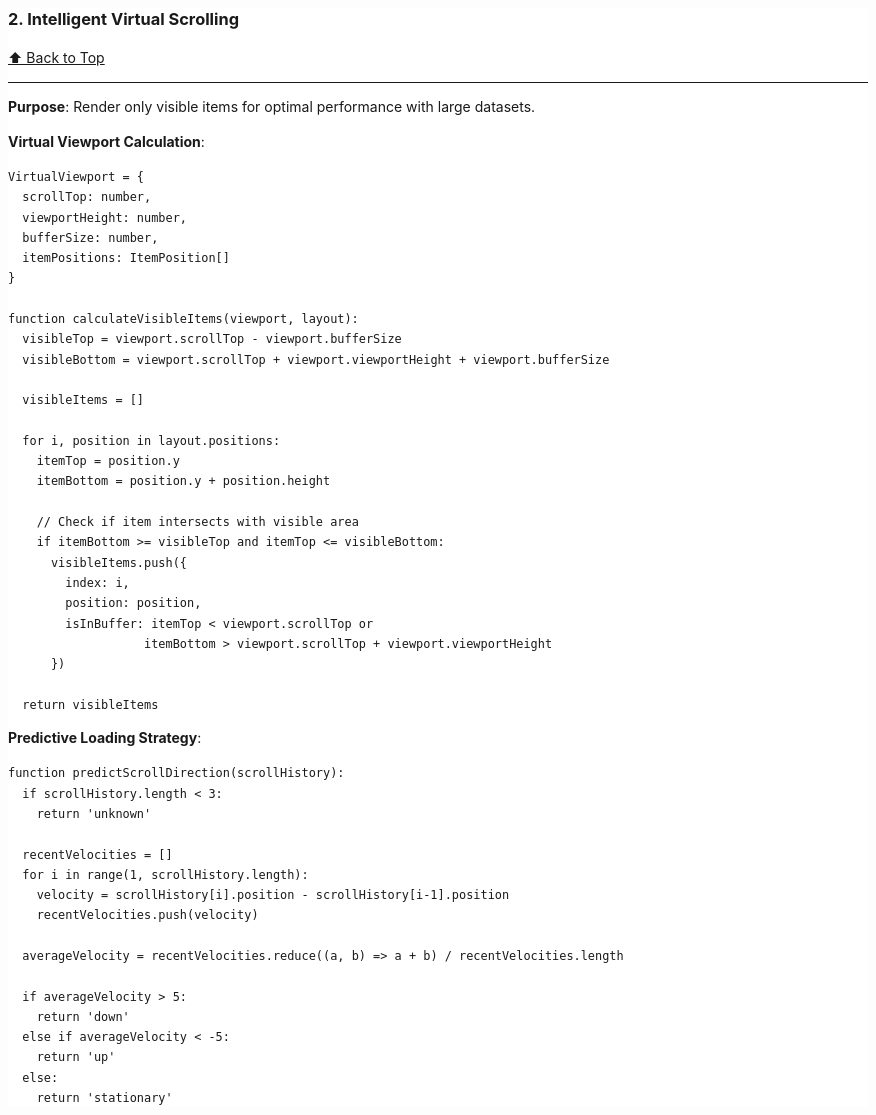 ### 2. Intelligent Virtual Scrolling

[⬆️ Back to Top](#--table-of-contents)

---


**Purpose**: Render only visible items for optimal performance with large datasets.

**Virtual Viewport Calculation**:
```
VirtualViewport = {
  scrollTop: number,
  viewportHeight: number,
  bufferSize: number,
  itemPositions: ItemPosition[]
}

function calculateVisibleItems(viewport, layout):
  visibleTop = viewport.scrollTop - viewport.bufferSize
  visibleBottom = viewport.scrollTop + viewport.viewportHeight + viewport.bufferSize
  
  visibleItems = []
  
  for i, position in layout.positions:
    itemTop = position.y
    itemBottom = position.y + position.height
    
    // Check if item intersects with visible area
    if itemBottom >= visibleTop and itemTop <= visibleBottom:
      visibleItems.push({
        index: i,
        position: position,
        isInBuffer: itemTop < viewport.scrollTop or 
                   itemBottom > viewport.scrollTop + viewport.viewportHeight
      })
  
  return visibleItems
```

**Predictive Loading Strategy**:
```
function predictScrollDirection(scrollHistory):
  if scrollHistory.length < 3:
    return 'unknown'
  
  recentVelocities = []
  for i in range(1, scrollHistory.length):
    velocity = scrollHistory[i].position - scrollHistory[i-1].position
    recentVelocities.push(velocity)
  
  averageVelocity = recentVelocities.reduce((a, b) => a + b) / recentVelocities.length
  
  if averageVelocity > 5:
    return 'down'
  else if averageVelocity < -5:
    return 'up'
  else:
    return 'stationary'
```
